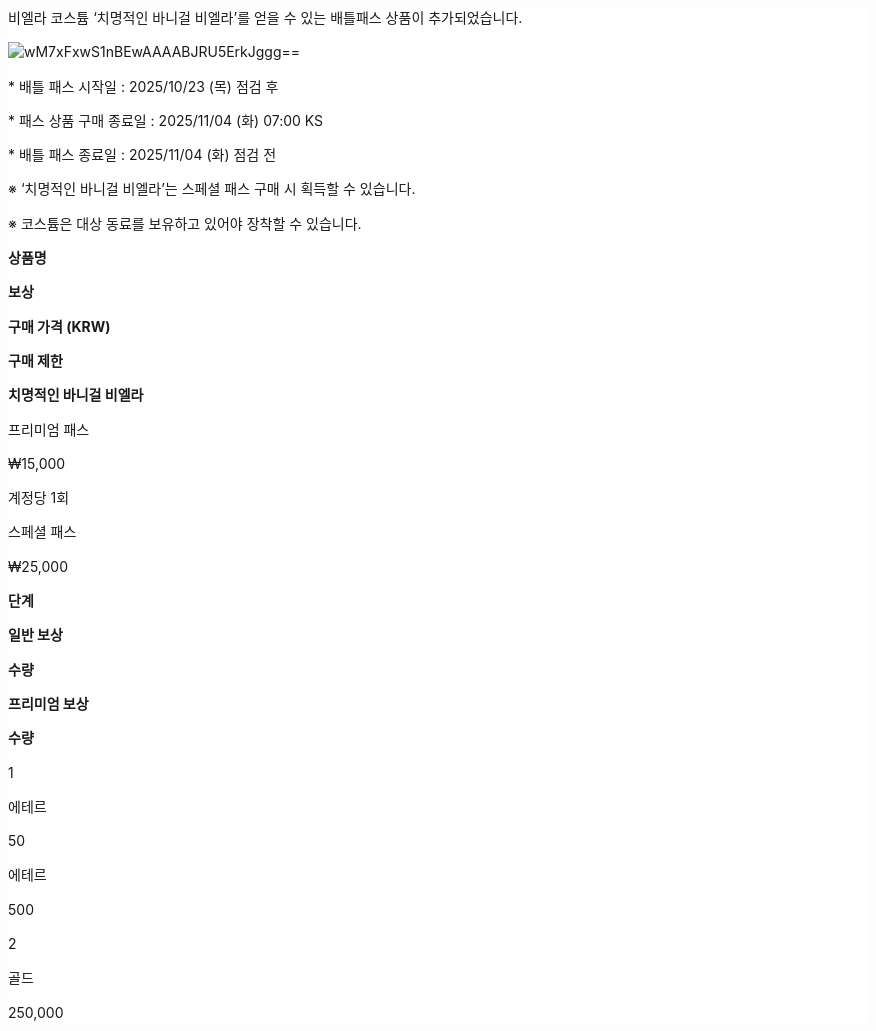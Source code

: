 비엘라 코스튬 ‘치명적인 바니걸 비엘라’를 얻을 수 있는 배틀패스 상품이 추가되었습니다.

  

![wM7xFxwS1nBEwAAAABJRU5ErkJggg==](/images/news/live/kr/155-base64-1-23c6a099.png)

\* 배틀 패스 시작일 : 2025/10/23 (목) 점검 후

\* 패스 상품 구매 종료일 : 2025/11/04 (화) 07:00 KS

\* 배틀 패스 종료일 : 2025/11/04 (화) 점검 전

  

※ ‘치명적인 바니걸 비엘라’는 스페셜 패스 구매 시 획득할 수 있습니다.      

※ 코스튬은 대상 동료를 보유하고 있어야 장착할 수 있습니다.

  

**상품명**

**보상**

**구매 가격 (KRW)**

**구매 제한**

**치명적인 바니걸 비엘라**

프리미엄 패스

₩15,000

계정당 1회

스페셜 패스

₩25,000

  

**단계**

**일반 보상**

**수량**

**프리미엄 보상**

**수량**

1

에테르

50

에테르

500

2

골드

250,000
